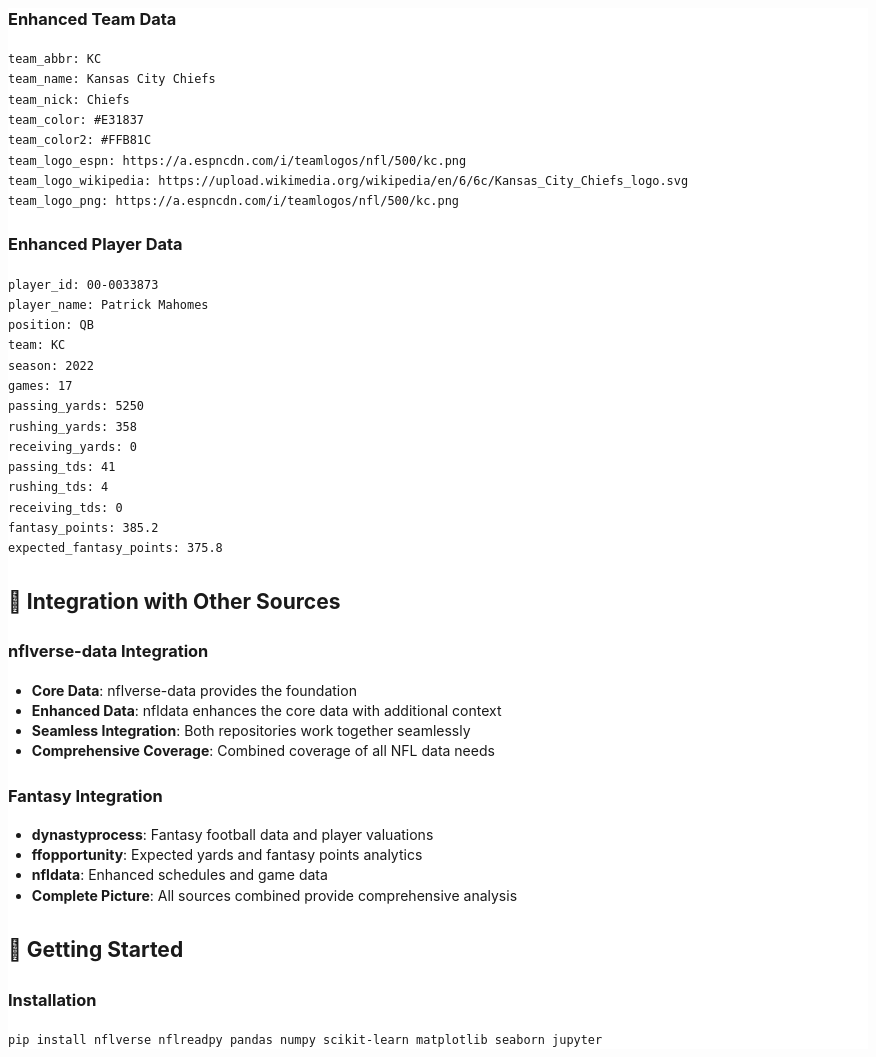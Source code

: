 ### Enhanced Team Data
```
team_abbr: KC
team_name: Kansas City Chiefs
team_nick: Chiefs
team_color: #E31837
team_color2: #FFB81C
team_logo_espn: https://a.espncdn.com/i/teamlogos/nfl/500/kc.png
team_logo_wikipedia: https://upload.wikimedia.org/wikipedia/en/6/6c/Kansas_City_Chiefs_logo.svg
team_logo_png: https://a.espncdn.com/i/teamlogos/nfl/500/kc.png
```

### Enhanced Player Data
```
player_id: 00-0033873
player_name: Patrick Mahomes
position: QB
team: KC
season: 2022
games: 17
passing_yards: 5250
rushing_yards: 358
receiving_yards: 0
passing_tds: 41
rushing_tds: 4
receiving_tds: 0
fantasy_points: 385.2
expected_fantasy_points: 375.8
```

## 🎯 Integration with Other Sources

### nflverse-data Integration
- **Core Data**: nflverse-data provides the foundation
- **Enhanced Data**: nfldata enhances the core data with additional context
- **Seamless Integration**: Both repositories work together seamlessly
- **Comprehensive Coverage**: Combined coverage of all NFL data needs

### Fantasy Integration
- **dynastyprocess**: Fantasy football data and player valuations
- **ffopportunity**: Expected yards and fantasy points analytics
- **nfldata**: Enhanced schedules and game data
- **Complete Picture**: All sources combined provide comprehensive analysis

## 🚀 Getting Started

### Installation
```bash
pip install nflverse nflreadpy pandas numpy scikit-learn matplotlib seaborn jupyter
```
